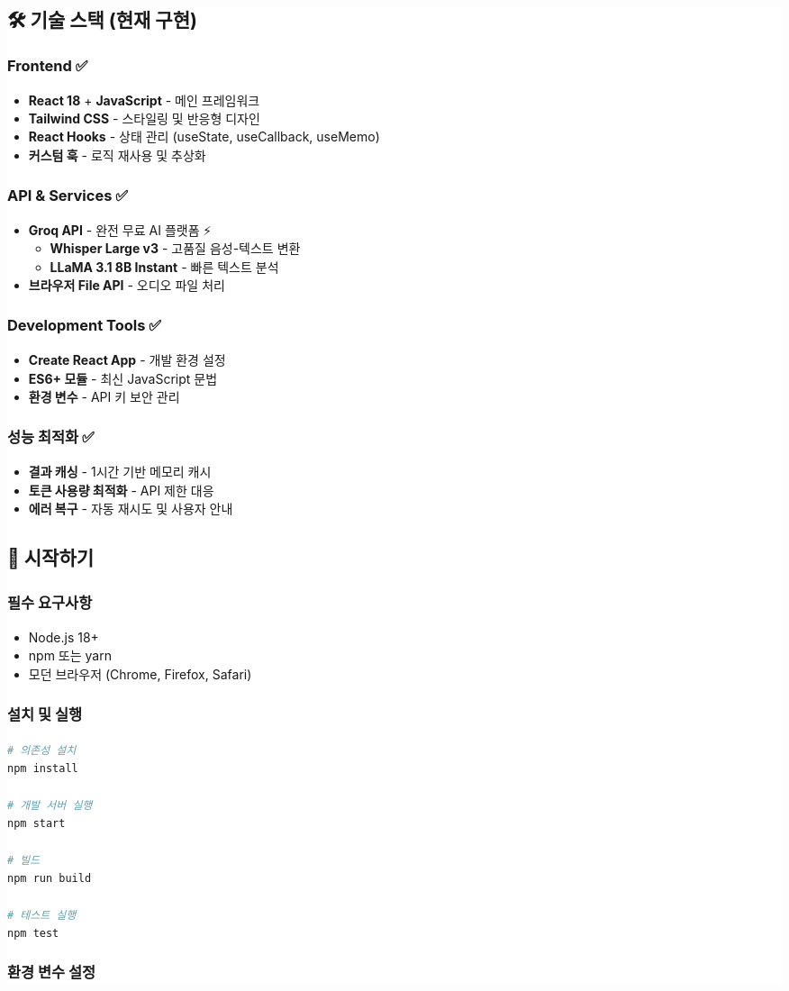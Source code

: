 ## 🛠️ 기술 스택 (현재 구현)

### Frontend ✅
- **React 18** + **JavaScript** - 메인 프레임워크
- **Tailwind CSS** - 스타일링 및 반응형 디자인
- **React Hooks** - 상태 관리 (useState, useCallback, useMemo)
- **커스텀 훅** - 로직 재사용 및 추상화

### API & Services ✅
- **Groq API** - 완전 무료 AI 플랫폼 ⚡
  - **Whisper Large v3** - 고품질 음성-텍스트 변환
  - **LLaMA 3.1 8B Instant** - 빠른 텍스트 분석
- **브라우저 File API** - 오디오 파일 처리

### Development Tools ✅
- **Create React App** - 개발 환경 설정
- **ES6+ 모듈** - 최신 JavaScript 문법
- **환경 변수** - API 키 보안 관리

### 성능 최적화 ✅
- **결과 캐싱** - 1시간 기반 메모리 캐시
- **토큰 사용량 최적화** - API 제한 대응
- **에러 복구** - 자동 재시도 및 사용자 안내

## 🚀 시작하기

### 필수 요구사항
- Node.js 18+
- npm 또는 yarn
- 모던 브라우저 (Chrome, Firefox, Safari)

### 설치 및 실행

```bash
# 의존성 설치
npm install

# 개발 서버 실행
npm start

# 빌드
npm run build

# 테스트 실행
npm test
```

### 환경 변수 설정
